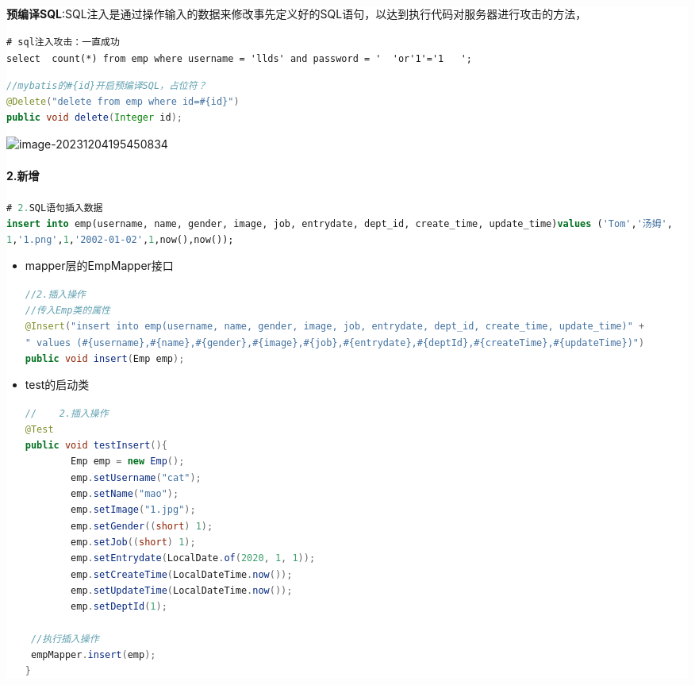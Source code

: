   **预编译SQL**:SQL注入是通过操作输入的数据来修改事先定义好的SQL语句，以达到执行代码对服务器进行攻击的方法，

  ```
  # sql注入攻击：一直成功
  select  count(*) from emp where username = 'llds' and password = '  'or'1'='1   ';
  ```

  ```java
  //mybatis的#{id}开启预编译SQL，占位符？
  @Delete("delete from emp where id=#{id}")
  public void delete(Integer id);
  ```

  ![image-20231204195450834](C:\Users\Lenovo\AppData\Roaming\Typora\typora-user-images\image-20231204195450834.png)

#### 2.新增

```sql
# 2.SQL语句插入数据
insert into emp(username, name, gender, image, job, entrydate, dept_id, create_time, update_time)values ('Tom','汤姆',1,'1.png',1,'2002-01-02',1,now(),now());
```

+ mapper层的EmpMapper接口

  ```java
  //2.插入操作
  //传入Emp类的属性
  @Insert("insert into emp(username, name, gender, image, job, entrydate, dept_id, create_time, update_time)" +
  " values (#{username},#{name},#{gender},#{image},#{job},#{entrydate},#{deptId},#{createTime},#{updateTime})")
  public void insert(Emp emp);
  ```

+ test的启动类

  ```java
  //    2.插入操作
  @Test
  public void testInsert(){
          Emp emp = new Emp();
          emp.setUsername("cat");
          emp.setName("mao");
          emp.setImage("1.jpg");
          emp.setGender((short) 1);
          emp.setJob((short) 1);
          emp.setEntrydate(LocalDate.of(2020, 1, 1));
          emp.setCreateTime(LocalDateTime.now());
          emp.setUpdateTime(LocalDateTime.now());
          emp.setDeptId(1);
  
   //执行插入操作
   empMapper.insert(emp);
  }
  ```
